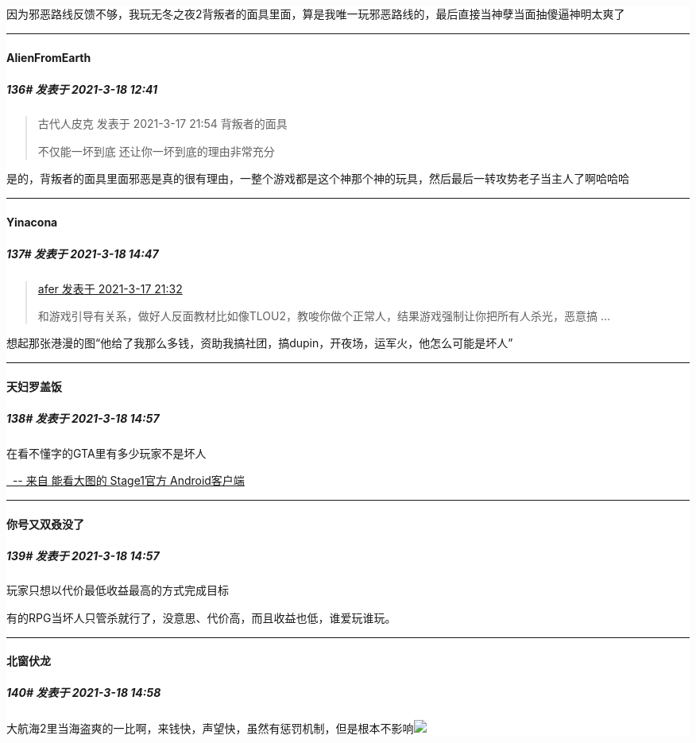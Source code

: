 
因为邪恶路线反馈不够，我玩无冬之夜2背叛者的面具里面，算是我唯一玩邪恶路线的，最后直接当神孽当面抽傻逼神明太爽了


*****

####  AlienFromEarth  
##### 136#       发表于 2021-3-18 12:41


<blockquote>古代人皮克 发表于 2021-3-17 21:54
背叛者的面具

不仅能一坏到底 还让你一坏到底的理由非常充分
</blockquote>
是的，背叛者的面具里面邪恶是真的很有理由，一整个游戏都是这个神那个神的玩具，然后最后一转攻势老子当主人了啊哈哈哈


*****

####  Yinacona  
##### 137#       发表于 2021-3-18 14:47


<blockquote><a href="httphttps://bbs.saraba1st.com/2b/forum.php?mod=redirect&amp;goto=findpost&amp;pid=50657381&amp;ptid=1993676" target="_blank">afer 发表于 2021-3-17 21:32</a>

和游戏引导有关系，做好人反面教材比如像TLOU2，教唆你做个正常人，结果游戏强制让你把所有人杀光，恶意搞 ...</blockquote>
想起那张港漫的图“他给了我那么多钱，资助我搞社团，搞dupin，开夜场，运军火，他怎么可能是坏人”


*****

####  天妇罗盖饭  
##### 138#       发表于 2021-3-18 14:57


在看不懂字的GTA里有多少玩家不是坏人

[  -- 来自 能看大图的 Stage1官方 Android客户端](https://www.coolapk.com/apk/140634)


*****

####  你号又双叒没了  
##### 139#       发表于 2021-3-18 14:57


玩家只想以代价最低收益最高的方式完成目标


有的RPG当坏人只管杀就行了，没意思、代价高，而且收益也低，谁爱玩谁玩。


*****

####  北窗伏龙  
##### 140#       发表于 2021-3-18 14:58


大航海2里当海盗爽的一比啊，来钱快，声望快，虽然有惩罚机制，但是根本不影响<img src="https://static.saraba1st.com/image/smiley/face2017/037.png" referrerpolicy="no-referrer">
